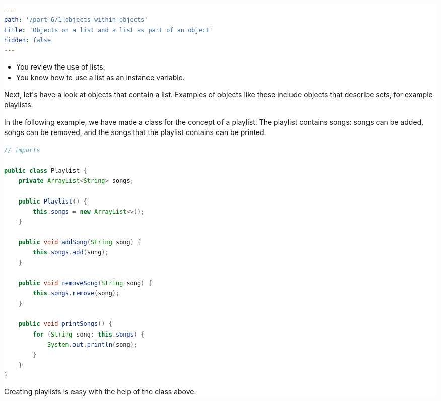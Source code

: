 ```yaml
---
path: '/part-6/1-objects-within-objects'
title: 'Objects on a list and a list as part of an object'
hidden: false
---
```




<text-box variant='learningObjectives' name='Learning Objectives'>



- You review the use of lists.
- You know how to use a list as an instance variable.

</text-box>



 Next, let's have a look at objects that contain a list. Examples of objects like these include objects that describe sets, for example playlists.

 In the following example, we have made a class for the concept of a playlist. The playlist contains songs: songs can be added, songs can be removed, and the songs that the playlist contains can be printed.



```java
// imports

public class Playlist {
    private ArrayList<String> songs;

    public Playlist() {
        this.songs = new ArrayList<>();
    }

    public void addSong(String song) {
        this.songs.add(song);
    }

    public void removeSong(String song) {
        this.songs.remove(song);
    }

    public void printSongs() {
        for (String song: this.songs) {
            System.out.println(song);
        }
    }
}
```



Creating playlists is easy with the help of the class above.

